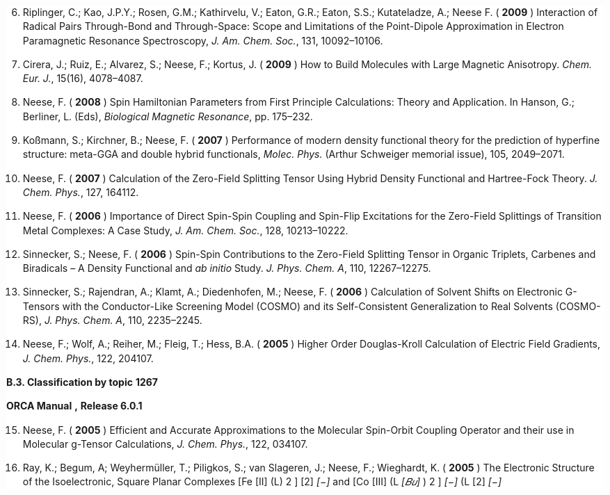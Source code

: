 6. Riplinger, C.; Kao, J.P.Y.; Rosen, G.M.; Kathirvelu, V.; Eaton, G.R.; Eaton, S.S.; Kutateladze, A.; Neese
F. ( **2009** ) Interaction of Radical Pairs Through-Bond and Through-Space: Scope and Limitations of the
Point-Dipole Approximation in Electron Paramagnetic Resonance Spectroscopy, *J. Am. Chem. Soc.*, 131,
10092–10106.

7. Cirera, J.; Ruiz, E.; Alvarez, S.; Neese, F.; Kortus, J. ( **2009** ) How to Build Molecules with Large Magnetic
Anisotropy. *Chem. Eur. J.*, 15(16), 4078–4087.

8. Neese, F. ( **2008** ) Spin Hamiltonian Parameters from First Principle Calculations: Theory and Application.
In Hanson, G.; Berliner, L. (Eds), *Biological Magnetic Resonance*, pp. 175–232.

9. Koßmann, S.; Kirchner, B.; Neese, F. ( **2007** ) Performance of modern density functional theory for the prediction of hyperfine structure: meta-GGA and double hybrid functionals, *Molec. Phys.* (Arthur Schweiger
memorial issue), 105, 2049–2071.

10. Neese, F. ( **2007** ) Calculation of the Zero-Field Splitting Tensor Using Hybrid Density Functional and
Hartree-Fock Theory. *J. Chem. Phys.*, 127, 164112.

11. Neese, F. ( **2006** ) Importance of Direct Spin-Spin Coupling and Spin-Flip Excitations for the Zero-Field
Splittings of Transition Metal Complexes: A Case Study, *J. Am. Chem. Soc.*, 128, 10213–10222.

12. Sinnecker, S.; Neese, F. ( **2006** ) Spin-Spin Contributions to the Zero-Field Splitting Tensor in Organic
Triplets, Carbenes and Biradicals – A Density Functional and *ab initio* Study. *J. Phys. Chem. A*, 110,
12267–12275.

13. Sinnecker, S.; Rajendran, A.; Klamt, A.; Diedenhofen, M.; Neese, F. ( **2006** ) Calculation of Solvent Shifts
on Electronic G-Tensors with the Conductor-Like Screening Model (COSMO) and its Self-Consistent Generalization to Real Solvents (COSMO-RS), *J. Phys. Chem. A*, 110, 2235–2245.

14. Neese, F.; Wolf, A.; Reiher, M.; Fleig, T.; Hess, B.A. ( **2005** ) Higher Order Douglas-Kroll Calculation of
Electric Field Gradients, *J. Chem. Phys.*, 122, 204107.

**B.3. Classification by topic** **1267**

**ORCA Manual** **,** **Release 6.0.1**

15. Neese, F. ( **2005** ) Efficient and Accurate Approximations to the Molecular Spin-Orbit Coupling Operator and
their use in Molecular g-Tensor Calculations, *J. Chem. Phys.*, 122, 034107.

16. Ray, K.; Begum, A; Weyhermüller, T.; Piligkos, S.; van Slageren, J.; Neese, F.; Wieghardt, K. ( **2005** ) The
Electronic Structure of the Isoelectronic, Square Planar Complexes [Fe [II] (L) 2 ] [2] *[−]* and [Co [III] (L *[𝐵𝑢]* ) 2 ] *[−]* (L [2] *[−]*
